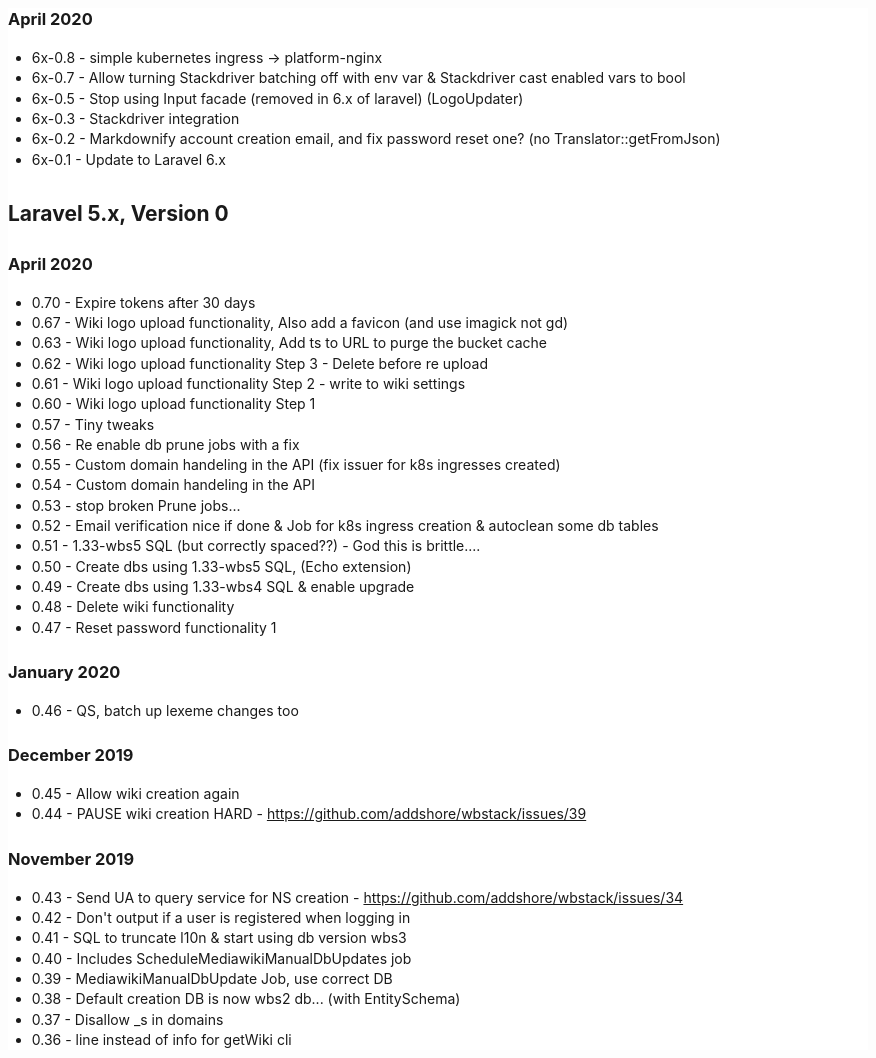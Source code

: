### April 2020

- 6x-0.8 - simple kubernetes ingress -> platform-nginx
- 6x-0.7 - Allow turning Stackdriver batching off with env var & Stackdriver cast enabled vars to bool
- 6x-0.5 - Stop using Input facade (removed in 6.x of laravel) (LogoUpdater)
- 6x-0.3 - Stackdriver integration
- 6x-0.2 - Markdownify account creation email, and fix password reset one? (no Translator::getFromJson)
- 6x-0.1 - Update to Laravel 6.x

## Laravel 5.x, Version 0

### April 2020

- 0.70 - Expire tokens after 30 days
- 0.67 - Wiki logo upload functionality, Also add a favicon (and use imagick not gd)
- 0.63 - Wiki logo upload functionality, Add ts to URL to purge the bucket cache
- 0.62 - Wiki logo upload functionality Step 3 - Delete before re upload
- 0.61 - Wiki logo upload functionality Step 2 - write to wiki settings
- 0.60 - Wiki logo upload functionality Step 1
- 0.57 - Tiny tweaks
- 0.56 - Re enable db prune jobs with a fix
- 0.55 - Custom domain handeling in the API (fix issuer for k8s ingresses created)
- 0.54 - Custom domain handeling in the API
- 0.53 - stop broken Prune jobs...
- 0.52 - Email verification nice if done & Job for k8s ingress creation & autoclean some db tables
- 0.51 - 1.33-wbs5 SQL (but correctly spaced??) - God this is brittle....
- 0.50 - Create dbs using 1.33-wbs5 SQL, (Echo extension)
- 0.49 - Create dbs using 1.33-wbs4 SQL & enable upgrade
- 0.48 - Delete wiki functionality
- 0.47 - Reset password functionality 1

### January 2020

- 0.46 - QS, batch up lexeme changes too

### December 2019

- 0.45 - Allow wiki creation again
- 0.44 - PAUSE wiki creation HARD - https://github.com/addshore/wbstack/issues/39

### November 2019

- 0.43 - Send UA to query service for NS creation - https://github.com/addshore/wbstack/issues/34
- 0.42 - Don't output if a user is registered when logging in
- 0.41 - SQL to truncate l10n & start using db version wbs3
- 0.40 - Includes ScheduleMediawikiManualDbUpdates job
- 0.39 - MediawikiManualDbUpdate Job, use correct DB
- 0.38 - Default creation DB is now wbs2 db... (with EntitySchema)
- 0.37 - Disallow _s in domains
- 0.36 - line instead of info for getWiki cli
